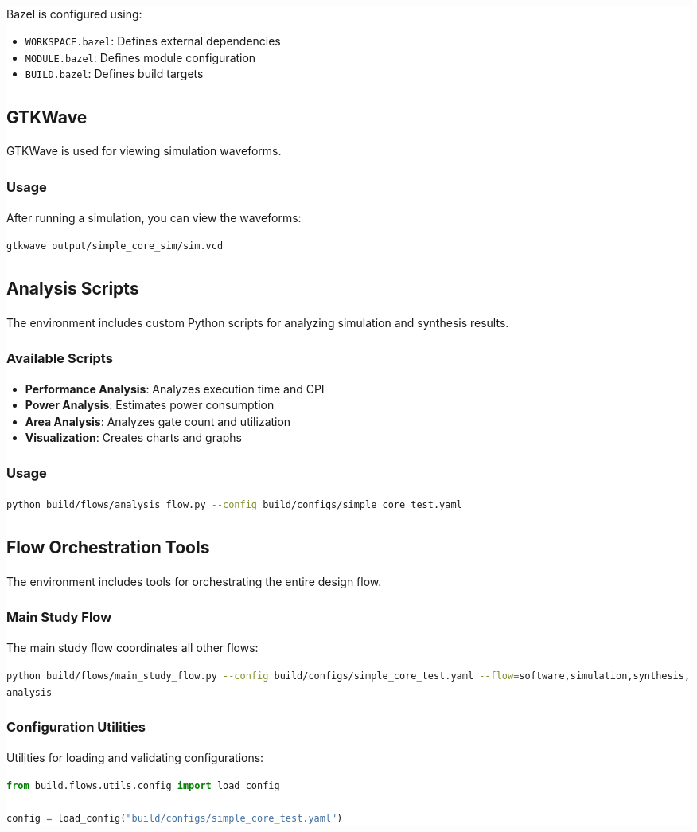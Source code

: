 Bazel is configured using:
- `WORKSPACE.bazel`: Defines external dependencies
- `MODULE.bazel`: Defines module configuration
- `BUILD.bazel`: Defines build targets

## GTKWave

GTKWave is used for viewing simulation waveforms.

### Usage

After running a simulation, you can view the waveforms:

```bash
gtkwave output/simple_core_sim/sim.vcd
```

## Analysis Scripts

The environment includes custom Python scripts for analyzing simulation and synthesis results.

### Available Scripts

- **Performance Analysis**: Analyzes execution time and CPI
- **Power Analysis**: Estimates power consumption
- **Area Analysis**: Analyzes gate count and utilization
- **Visualization**: Creates charts and graphs

### Usage

```bash
python build/flows/analysis_flow.py --config build/configs/simple_core_test.yaml
```

## Flow Orchestration Tools

The environment includes tools for orchestrating the entire design flow.

### Main Study Flow

The main study flow coordinates all other flows:

```bash
python build/flows/main_study_flow.py --config build/configs/simple_core_test.yaml --flow=software,simulation,synthesis,analysis
```

### Configuration Utilities

Utilities for loading and validating configurations:

```python
from build.flows.utils.config import load_config

config = load_config("build/configs/simple_core_test.yaml")
```
